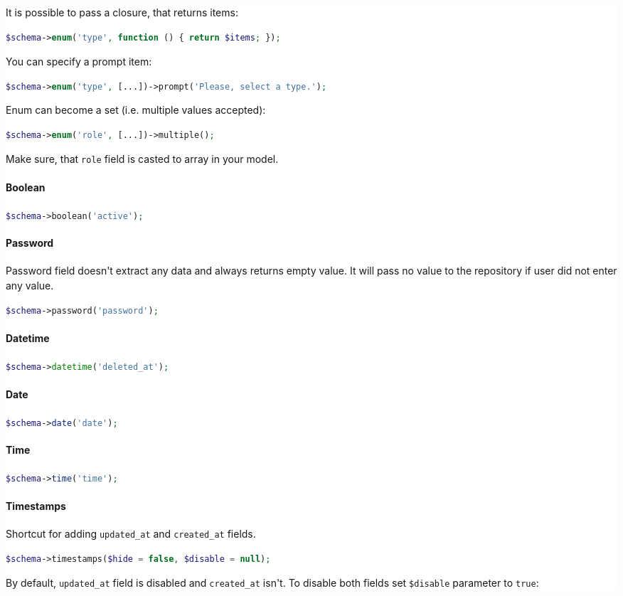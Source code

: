 It is possible to pass a closure, that returns items:

```php
$schema->enum('type', function () { return $items; });
```

You can specify a prompt item:

```php
$schema->enum('type', [...])->prompt('Please, select a type.');
```

Enum can become a set (i.e. multiple values accepted):

```php
$schema->enum('role', [...])->multiple();
```

Make sure, that `role` field is casted to array in your model.

#### Boolean

```php
$schema->boolean('active');
```

#### Password

Password field doesn't extract any data and always returns empty value. It will pass no value to the repository if user did not enter any value.

```php
$schema->password('password');
```

#### Datetime

```php
$schema->datetime('deleted_at');
```

#### Date

```php
$schema->date('date');
```

#### Time

```php
$schema->time('time');
```

#### Timestamps

Shortcut for adding `updated_at` and `created_at` fields.

```php
$schema->timestamps($hide = false, $disable = null);
```

By default, `updated_at` field is disabled and `created_at` isn't. To
disable both fields set `$disable` parameter to `true`:
